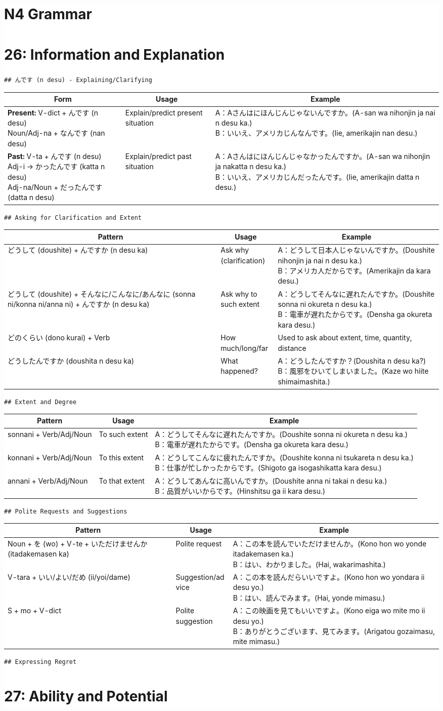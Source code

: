 # N4 Grammar

# 26: Information and Explanation

    ## んです (n desu) - Explaining/Clarifying

| Form                                                                                                                 | Usage                             | Example                                                                                                                                                     |
| -------------------------------------------------------------------------------------------------------------------- | --------------------------------- | ----------------------------------------------------------------------------------------------------------------------------------------------------------- |
| **Present:** V-dict + んです (n desu)<br>Noun/Adj-na + なんです (nan desu)                                           | Explain/predict present situation | A：Aさんはにほんじんじゃないんですか。(A-san wa nihonjin ja nai n desu ka.)<br>B：いいえ、アメリカじんなんです。(Iie, amerikajin nan desu.)                 |
| **Past:** V-ta + んです (n desu)<br>Adj-i → かったんです (katta n desu)<br>Adj-na/Noun + だったんです (datta n desu) | Explain/predict past situation    | A：Aさんはにほんじんじゃなかったんですか。(A-san wa nihonjin ja nakatta n desu ka.)<br>B：いいえ、アメリカじんだったんです。(Iie, amerikajin datta n desu.) |

    ## Asking for Clarification and Extent

| Pattern                                                                                             | Usage                   | Example                                                                                                                              |
| --------------------------------------------------------------------------------------------------- | ----------------------- | ------------------------------------------------------------------------------------------------------------------------------------ |
| どうして (doushite) + んですか (n desu ka)                                                          | Ask why (clarification) | A：どうして日本人じゃないんですか。(Doushite nihonjin ja nai n desu ka.)<br>B：アメリカ人だからです。(Amerikajin da kara desu.)      |
| どうして (doushite) + そんなに/こんなに/あんなに (sonna ni/konna ni/anna ni) + んですか (n desu ka) | Ask why to such extent  | A：どうしてそんなに遅れたんですか。(Doushite sonna ni okureta n desu ka.)<br>B：電車が遅れたからです。(Densha ga okureta kara desu.) |
| どのくらい (dono kurai) + Verb                                                                      | How much/long/far       | Used to ask about extent, time, quantity, distance                                                                                   |
| どうしたんですか (doushita n desu ka)                                                               | What happened?          | A：どうしたんですか？(Doushita n desu ka?)<br>B：風邪をひいてしまいました。(Kaze wo hiite shimaimashita.)                            |

    ## Extent and Degree

| Pattern                 | Usage          | Example                                                                                                                                           |
| ----------------------- | -------------- | ------------------------------------------------------------------------------------------------------------------------------------------------- |
| sonnani + Verb/Adj/Noun | To such extent | A：どうしてそんなに遅れたんですか。(Doushite sonna ni okureta n desu ka.)<br>B：電車が遅れたからです。(Densha ga okureta kara desu.)              |
| konnani + Verb/Adj/Noun | To this extent | A：どうしてこんなに疲れたんですか。(Doushite konna ni tsukareta n desu ka.)<br>B：仕事が忙しかったからです。(Shigoto ga isogashikatta kara desu.) |
| annani + Verb/Adj/Noun  | To that extent | A：どうしてあんなに高いんですか。(Doushite anna ni takai n desu ka.)<br>B：品質がいいからです。(Hinshitsu ga ii kara desu.)                       |

    ## Polite Requests and Suggestions

| Pattern                                                    | Usage             | Example                                                                                                                                      |
| ---------------------------------------------------------- | ----------------- | -------------------------------------------------------------------------------------------------------------------------------------------- |
| Noun + を (wo) + V-te + いただけませんか (itadakemasen ka) | Polite request    | A：この本を読んでいただけませんか。(Kono hon wo yonde itadakemasen ka.)<br>B：はい、わかりました。(Hai, wakarimashita.)                      |
| V-tara + いい/よい/だめ (ii/yoi/dame)                      | Suggestion/advice | A：この本を読んだらいいですよ。(Kono hon wo yondara ii desu yo.)<br>B：はい、読んでみます。(Hai, yonde mimasu.)                              |
| S + mo + V-dict                                            | Polite suggestion | A：この映画を見てもいいですよ。(Kono eiga wo mite mo ii desu yo.)<br>B：ありがとうございます、見てみます。(Arigatou gozaimasu, mite mimasu.) |

    ## Expressing Regret

# 27: Ability and Potential
